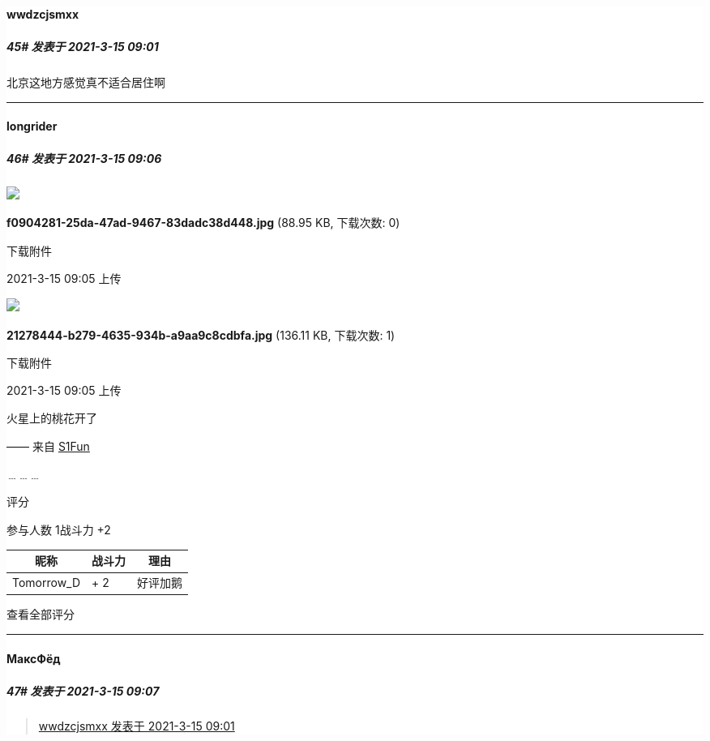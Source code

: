 ####  wwdzcjsmxx  
##### 45#       发表于 2021-3-15 09:01


北京这地方感觉真不适合居住啊


*****

####  longrider  
##### 46#       发表于 2021-3-15 09:06


<img src="https://img.saraba1st.com/forum/202103/15/090544q08i28m3mfli3iix.jpg" referrerpolicy="no-referrer">


<strong>f0904281-25da-47ad-9467-83dadc38d448.jpg</strong> (88.95 KB, 下载次数: 0)

下载附件

2021-3-15 09:05 上传


<img src="https://img.saraba1st.com/forum/202103/15/090544hkf86cil8oghso8g.jpg" referrerpolicy="no-referrer">


<strong>21278444-b279-4635-934b-a9aa9c8cdbfa.jpg</strong> (136.11 KB, 下载次数: 1)

下载附件

2021-3-15 09:05 上传


火星上的桃花开了

—— 来自 [S1Fun](https://s1fun.koalcat.com)


﹍﹍﹍

评分


 参与人数 1战斗力 +2

|昵称|战斗力|理由|
|----|---|---|
| Tomorrow_D| + 2|好评加鹅|


查看全部评分


*****

####  МаксФёд  
##### 47#       发表于 2021-3-15 09:07


<blockquote><a href="httphttps://bbs.saraba1st.com/2b/forum.php?mod=redirect&amp;goto=findpost&amp;pid=50627548&amp;ptid=1993214" target="_blank">wwdzcjsmxx 发表于 2021-3-15 09:01</a>

